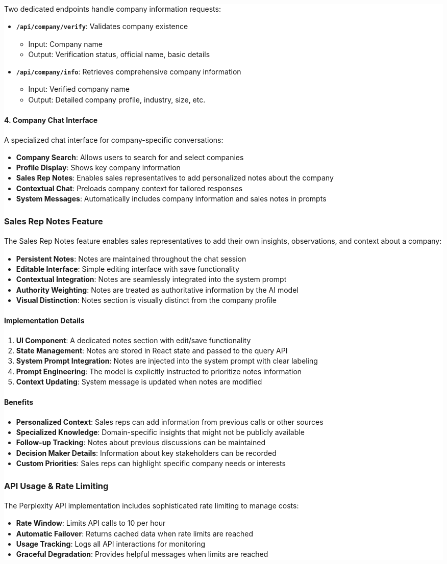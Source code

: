 Two dedicated endpoints handle company information requests:

- **`/api/company/verify`**: Validates company existence
  - Input: Company name
  - Output: Verification status, official name, basic details
  
- **`/api/company/info`**: Retrieves comprehensive company information
  - Input: Verified company name
  - Output: Detailed company profile, industry, size, etc.

#### 4. Company Chat Interface

A specialized chat interface for company-specific conversations:

- **Company Search**: Allows users to search for and select companies
- **Profile Display**: Shows key company information
- **Sales Rep Notes**: Enables sales representatives to add personalized notes about the company
- **Contextual Chat**: Preloads company context for tailored responses
- **System Messages**: Automatically includes company information and sales notes in prompts

### Sales Rep Notes Feature

The Sales Rep Notes feature enables sales representatives to add their own insights, observations, and context about a company:

- **Persistent Notes**: Notes are maintained throughout the chat session
- **Editable Interface**: Simple editing interface with save functionality
- **Contextual Integration**: Notes are seamlessly integrated into the system prompt
- **Authority Weighting**: Notes are treated as authoritative information by the AI model
- **Visual Distinction**: Notes section is visually distinct from the company profile

#### Implementation Details

1. **UI Component**: A dedicated notes section with edit/save functionality
2. **State Management**: Notes are stored in React state and passed to the query API
3. **System Prompt Integration**: Notes are injected into the system prompt with clear labeling
4. **Prompt Engineering**: The model is explicitly instructed to prioritize notes information
5. **Context Updating**: System message is updated when notes are modified

#### Benefits

- **Personalized Context**: Sales reps can add information from previous calls or other sources
- **Specialized Knowledge**: Domain-specific insights that might not be publicly available
- **Follow-up Tracking**: Notes about previous discussions can be maintained
- **Decision Maker Details**: Information about key stakeholders can be recorded
- **Custom Priorities**: Sales reps can highlight specific company needs or interests

### API Usage & Rate Limiting

The Perplexity API implementation includes sophisticated rate limiting to manage costs:

- **Rate Window**: Limits API calls to 10 per hour
- **Automatic Failover**: Returns cached data when rate limits are reached
- **Usage Tracking**: Logs all API interactions for monitoring
- **Graceful Degradation**: Provides helpful messages when limits are reached
